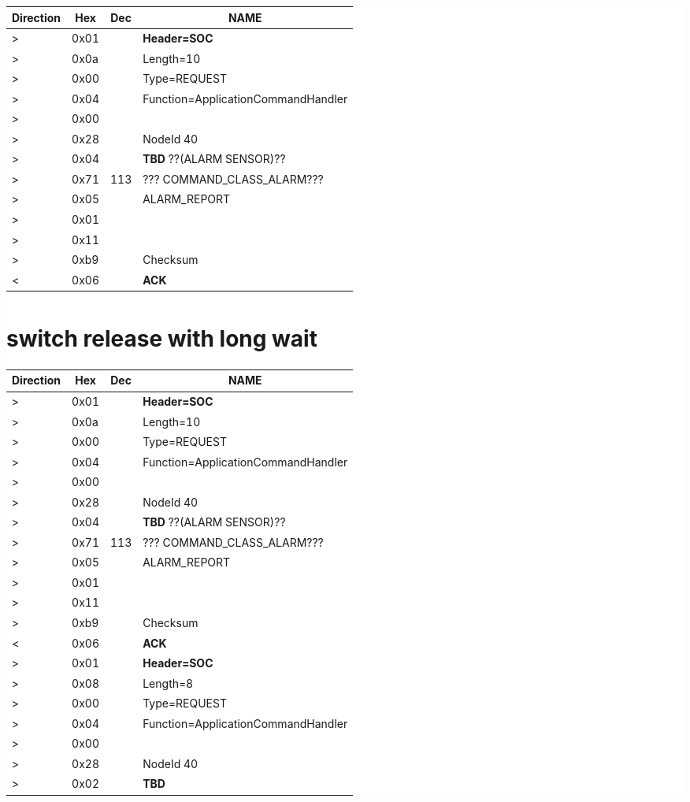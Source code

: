 
|Direction|Hex|Dec|NAME|
|---|---|---|---|
|>|0x01| |__Header=SOC__|
|>|0x0a| |Length=10|
|>|0x00| |Type=REQUEST |
|>|0x04| |Function=ApplicationCommandHandler |
|>|0x00| | |
|>|0x28| |NodeId 40 |
|>|0x04| |__TBD__ ??(ALARM SENSOR)?? |
|>|0x71| 113 | ??? COMMAND_CLASS_ALARM??? |
|>|0x05| | ALARM_REPORT |
|>|0x01| | |
|>|0x11| | |
|>|0xb9| |Checksum |
|<|0x06| |__ACK__|

switch release with long wait
=============================

|Direction|Hex|Dec|NAME|
|---|---|---|---|
|>|0x01| |__Header=SOC__|
|>|0x0a| |Length=10 |
|>|0x00| |Type=REQUEST |
|>|0x04| |Function=ApplicationCommandHandler |
|>|0x00| | |
|>|0x28| |NodeId 40 |
|>|0x04| |__TBD__ ??(ALARM SENSOR)?? |
|>|0x71| 113 | ??? COMMAND_CLASS_ALARM??? |
|>|0x05| | ALARM_REPORT |
|>|0x01| | |
|>|0x11| | |
|>|0xb9| |Checksum |
|<|0x06| |__ACK__|
|>|0x01| |__Header=SOC__|
|>|0x08| |Length=8|
|>|0x00| |Type=REQUEST |
|>|0x04| |Function=ApplicationCommandHandler |
|>|0x00| | |
|>|0x28| |NodeId 40 |
|>|0x02| |__TBD__ |